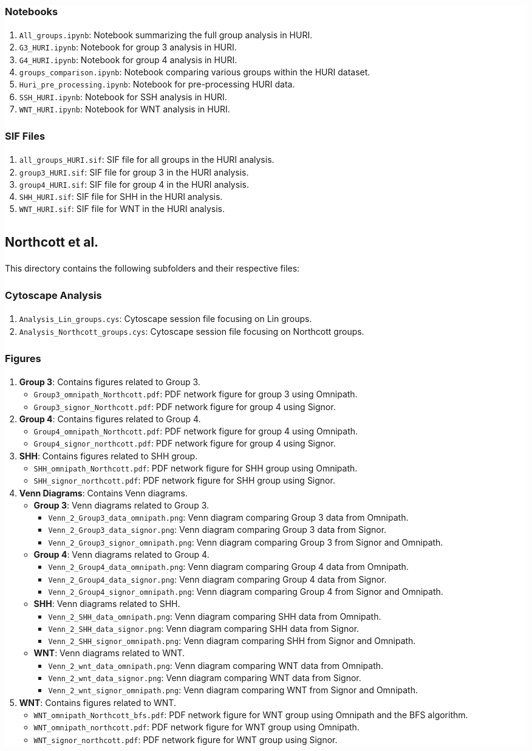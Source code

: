 ### Notebooks

1. `All_groups.ipynb`: Notebook summarizing the full group analysis in HURI.
2. `G3_HURI.ipynb`: Notebook for group 3 analysis in HURI.
3. `G4_HURI.ipynb`: Notebook for group 4 analysis in HURI.
4. `groups_comparison.ipynb`: Notebook comparing various groups within the HURI dataset.
5. `Huri_pre_processing.ipynb`: Notebook for pre-processing HURI data.
6. `SSH_HURI.ipynb`: Notebook for SSH analysis in HURI.
7. `WNT_HURI.ipynb`: Notebook for WNT analysis in HURI.

### SIF Files

1. `all_groups_HURI.sif`: SIF file for all groups in the HURI analysis.
2. `group3_HURI.sif`: SIF file for group 3 in the HURI analysis.
3. `group4_HURI.sif`: SIF file for group 4 in the HURI analysis.
4. `SHH_HURI.sif`: SIF file for SHH in the HURI analysis.
5. `WNT_HURI.sif`: SIF file for WNT in the HURI analysis.

## Northcott et al.
This directory contains the following subfolders and their respective files:

### Cytoscape Analysis

1. `Analysis_Lin_groups.cys`: Cytoscape session file focusing on Lin groups.
2. `Analysis_Northcott_groups.cys`: Cytoscape session file focusing on Northcott groups.

### Figures

1. **Group 3**: Contains figures related to Group 3.
   - `Group3_omnipath_Northcott.pdf`: PDF network figure for group 3 using Omnipath.
   - `Group3_signor_Northcott.pdf`: PDF network figure for group 4 using Signor.
2. **Group 4**: Contains figures related to Group 4.
   - `Group4_omnipath_Northcott.pdf`: PDF network figure for group 4 using Omnipath.
   - `Group4_signor_northcott.pdf`: PDF network figure for group 4 using Signor.
3. **SHH**: Contains figures related to SHH group.
   - `SHH_omnipath_Northcott.pdf`: PDF network figure for SHH group using Omnipath.
   - `SHH_signor_northcott.pdf`: PDF network figure for SHH group using Signor.
4. **Venn Diagrams**: Contains Venn diagrams.
   - **Group 3**: Venn diagrams related to Group 3.
      - `Venn_2_Group3_data_omnipath.png`: Venn diagram comparing Group 3 data from Omnipath.
      - `Venn_2_Group3_data_signor.png`: Venn diagram comparing Group 3 data from Signor.
      - `Venn_2_Group3_signor_omnipath.png`: Venn diagram comparing Group 3 from Signor and Omnipath.
   - **Group 4**: Venn diagrams related to Group 4.
      - `Venn_2_Group4_data_omnipath.png`: Venn diagram comparing Group 4 data from Omnipath.
      - `Venn_2_Group4_data_signor.png`: Venn diagram comparing Group 4 data from Signor.
      - `Venn_2_Group4_signor_omnipath.png`: Venn diagram comparing Group 4 from Signor and Omnipath.
   - **SHH**: Venn diagrams related to SHH.
      - `Venn_2_SHH_data_omnipath.png`: Venn diagram comparing SHH data from Omnipath.
      - `Venn_2_SHH_data_signor.png`: Venn diagram comparing SHH data from Signor.
      - `Venn_2_SHH_signor_omnipath.png`: Venn diagram comparing SHH from Signor and Omnipath.
   - **WNT**: Venn diagrams related to WNT.
      - `Venn_2_wnt_data_omnipath.png`: Venn diagram comparing WNT data from Omnipath.
      - `Venn_2_wnt_data_signor.png`: Venn diagram comparing WNT data from Signor.
      - `Venn_2_wnt_signor_omnipath.png`: Venn diagram comparing WNT from Signor and Omnipath.
5. **WNT**: Contains figures related to WNT.
   - `WNT_omnipath_Northcott_bfs.pdf`: PDF network figure for WNT group using Omnipath and the BFS algorithm.
   - `WNT_omnipath_northcott.pdf`: PDF network figure for WNT group using Omnipath.
   - `WNT_signor_northcott.pdf`: PDF network figure for WNT group using Signor.
